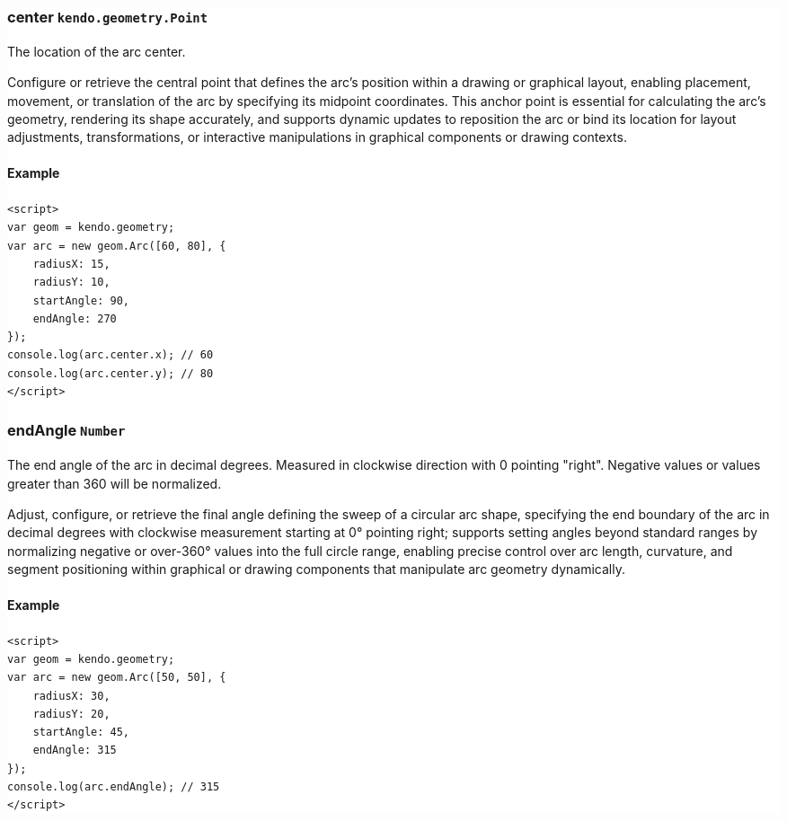 
### center `kendo.geometry.Point`

The location of the arc center.


<div class="meta-api-description">
Configure or retrieve the central point that defines the arc’s position within a drawing or graphical layout, enabling placement, movement, or translation of the arc by specifying its midpoint coordinates. This anchor point is essential for calculating the arc’s geometry, rendering its shape accurately, and supports dynamic updates to reposition the arc or bind its location for layout adjustments, transformations, or interactive manipulations in graphical components or drawing contexts.
</div>

#### Example

    <script>
    var geom = kendo.geometry;
    var arc = new geom.Arc([60, 80], {
        radiusX: 15,
        radiusY: 10,
        startAngle: 90,
        endAngle: 270
    });
    console.log(arc.center.x); // 60
    console.log(arc.center.y); // 80
    </script>


### endAngle `Number`

The end angle of the arc in decimal degrees.
Measured in clockwise direction with 0 pointing "right".
Negative values or values greater than 360 will be normalized.


<div class="meta-api-description">
Adjust, configure, or retrieve the final angle defining the sweep of a circular arc shape, specifying the end boundary of the arc in decimal degrees with clockwise measurement starting at 0° pointing right; supports setting angles beyond standard ranges by normalizing negative or over-360° values into the full circle range, enabling precise control over arc length, curvature, and segment positioning within graphical or drawing components that manipulate arc geometry dynamically.
</div>

#### Example

    <script>
    var geom = kendo.geometry;
    var arc = new geom.Arc([50, 50], {
        radiusX: 30,
        radiusY: 20,
        startAngle: 45,
        endAngle: 315
    });
    console.log(arc.endAngle); // 315
    </script>
